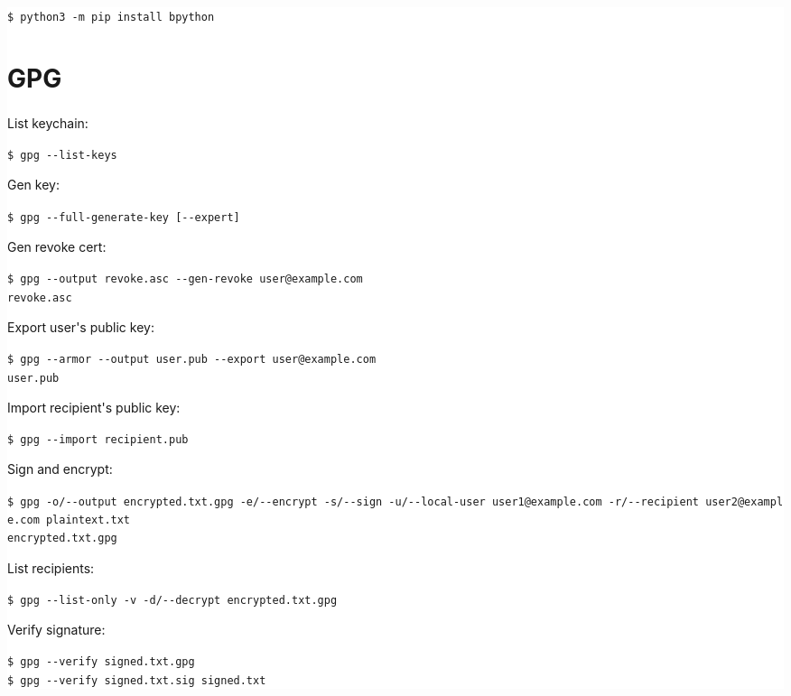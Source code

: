 ```
$ python3 -m pip install bpython
```





# GPG

List keychain:

```
$ gpg --list-keys
```

Gen key:

```
$ gpg --full-generate-key [--expert]
```

Gen revoke cert:

```
$ gpg --output revoke.asc --gen-revoke user@example.com
revoke.asc
```

Export user's public key:

```
$ gpg --armor --output user.pub --export user@example.com
user.pub
```

Import recipient's public key:

```
$ gpg --import recipient.pub
```

Sign and encrypt:

```
$ gpg -o/--output encrypted.txt.gpg -e/--encrypt -s/--sign -u/--local-user user1@example.com -r/--recipient user2@example.com plaintext.txt
encrypted.txt.gpg
```

List recipients:

```
$ gpg --list-only -v -d/--decrypt encrypted.txt.gpg
```

Verify signature:

```
$ gpg --verify signed.txt.gpg
$ gpg --verify signed.txt.sig signed.txt
```


[//]: # (# -- 5 spaces before)
[//]: # (## -- 4 spaces before)
[//]: # (### -- 3 spaces before)
[//]: # (#### -- 2 spaces before)
[//]: # (##### -- 1 spaces before)